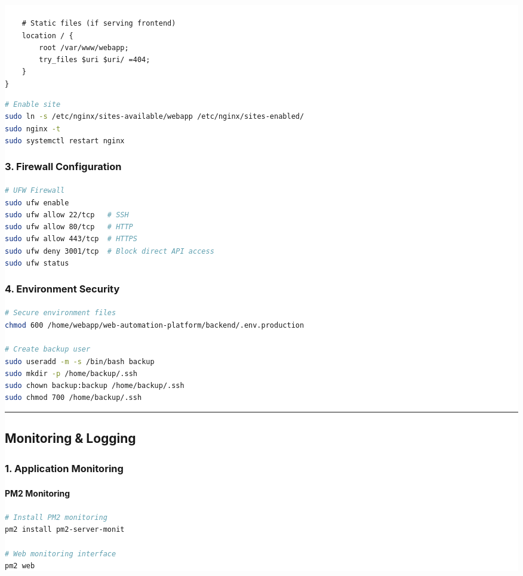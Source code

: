 ```nginx

    # Static files (if serving frontend)
    location / {
        root /var/www/webapp;
        try_files $uri $uri/ =404;
    }
}
```

```bash
# Enable site
sudo ln -s /etc/nginx/sites-available/webapp /etc/nginx/sites-enabled/
sudo nginx -t
sudo systemctl restart nginx
```

### 3. Firewall Configuration

```bash
# UFW Firewall
sudo ufw enable
sudo ufw allow 22/tcp   # SSH
sudo ufw allow 80/tcp   # HTTP
sudo ufw allow 443/tcp  # HTTPS
sudo ufw deny 3001/tcp  # Block direct API access
sudo ufw status
```

### 4. Environment Security

```bash
# Secure environment files
chmod 600 /home/webapp/web-automation-platform/backend/.env.production

# Create backup user
sudo useradd -m -s /bin/bash backup
sudo mkdir -p /home/backup/.ssh
sudo chown backup:backup /home/backup/.ssh
sudo chmod 700 /home/backup/.ssh
```

---

## Monitoring & Logging

### 1. Application Monitoring

#### PM2 Monitoring
```bash
# Install PM2 monitoring
pm2 install pm2-server-monit

# Web monitoring interface
pm2 web
```
